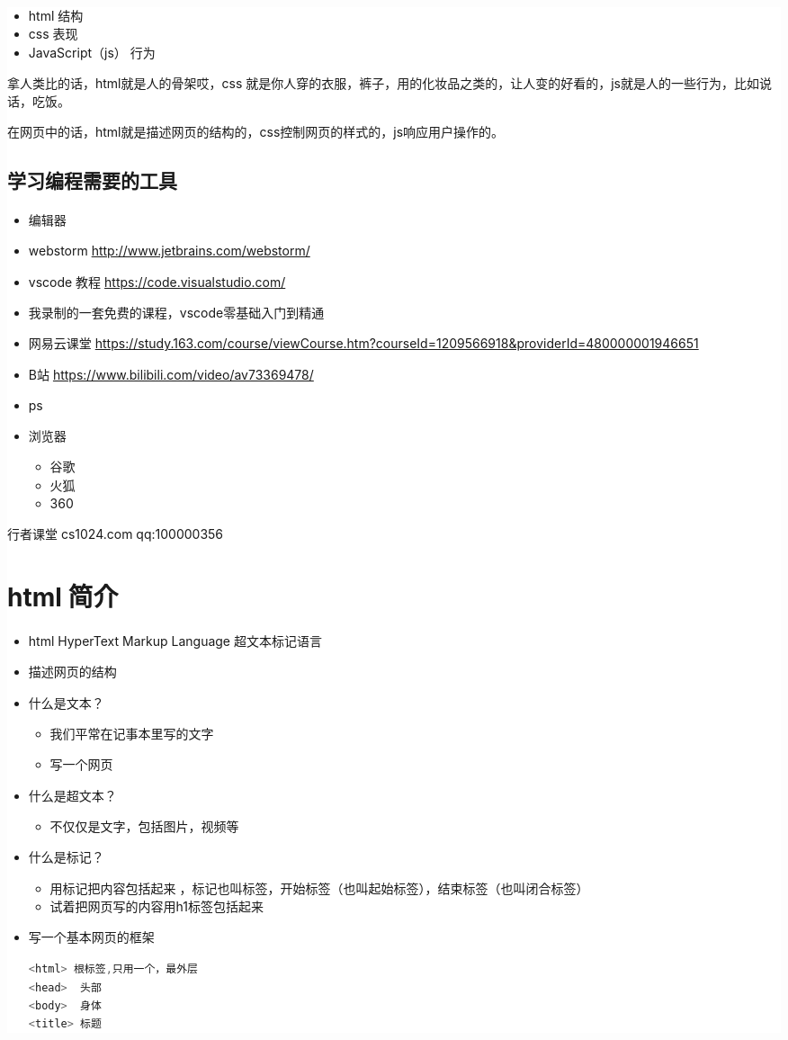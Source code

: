 - html  结构
- css  表现
- JavaScript（js） 行为



拿人类比的话，html就是人的骨架哎，css 就是你人穿的衣服，裤子，用的化妆品之类的，让人变的好看的，js就是人的一些行为，比如说话，吃饭。



在网页中的话，html就是描述网页的结构的，css控制网页的样式的，js响应用户操作的。



## 学习编程需要的工具

-  编辑器
  - webstorm   http://www.jetbrains.com/webstorm/ 
  - vscode 教程    https://code.visualstudio.com/ 
  - 我录制的一套免费的课程，vscode零基础入门到精通
  - 网易云课堂 https://study.163.com/course/viewCourse.htm?courseId=1209566918&providerId=480000001946651 
  - B站  https://www.bilibili.com/video/av73369478/ 

- ps 
- 浏览器
  - 谷歌
  - 火狐
  - 360









行者课堂 cs1024.com  qq:100000356

# html 简介

- html   HyperText Markup Language   超文本标记语言  
- 描述网页的结构

- 什么是文本？

  - 我们平常在记事本里写的文字 

  - 写一个网页

- 什么是超文本？

  - 不仅仅是文字，包括图片，视频等

- 什么是标记？

  - 用标记把内容包括起来 ，标记也叫标签，开始标签（也叫起始标签），结束标签（也叫闭合标签）
  - 试着把网页写的内容用h1标签包括起来

- 写一个基本网页的框架

  ```javascript
  <html> 根标签,只用一个，最外层 
  <head>  头部
  <body>  身体 
  <title> 标题    
  ```
